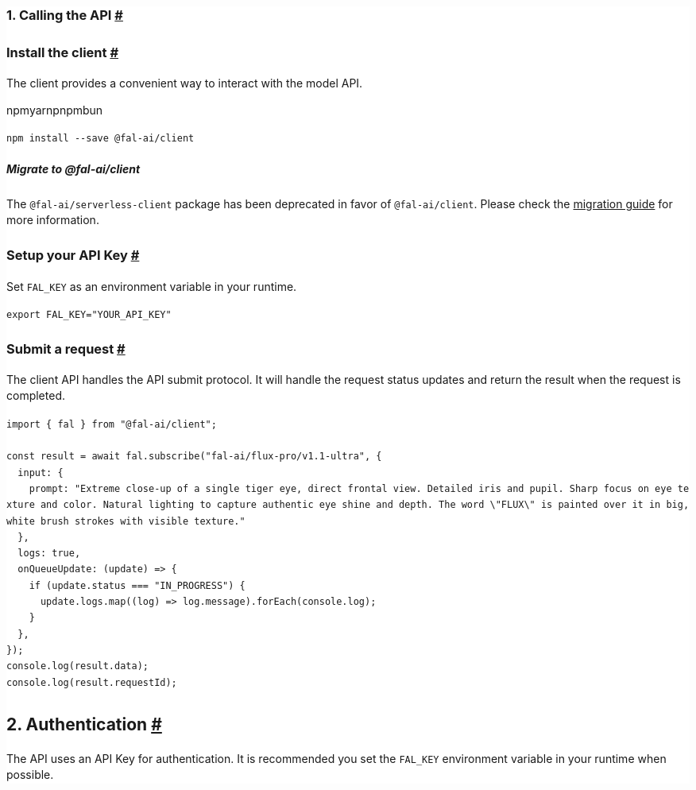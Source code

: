 ### 1\. Calling the API [\#](\#api-call-install)

### Install the client [\#](\#api-call-install)

The client provides a convenient way to interact with the model API.

npmyarnpnpmbun

```bg-transparent leading-normal whitespace-pre-wrap
npm install --save @fal-ai/client
```

##### Migrate to @fal-ai/client

The `@fal-ai/serverless-client` package has been deprecated in favor of `@fal-ai/client`. Please check the [migration guide](https://docs.fal.ai/clients/javascript#migration-from-serverless-client-to-client) for more information.

### Setup your API Key [\#](\#api-call-setup)

Set `FAL_KEY` as an environment variable in your runtime.

```bg-transparent leading-normal whitespace-pre-wrap
export FAL_KEY="YOUR_API_KEY"
```

### Submit a request [\#](\#api-call-submit-request)

The client API handles the API submit protocol. It will handle the request status updates and return the result when the request is completed.

```bg-transparent leading-normal whitespace-pre-wrap
import { fal } from "@fal-ai/client";

const result = await fal.subscribe("fal-ai/flux-pro/v1.1-ultra", {
  input: {
    prompt: "Extreme close-up of a single tiger eye, direct frontal view. Detailed iris and pupil. Sharp focus on eye texture and color. Natural lighting to capture authentic eye shine and depth. The word \"FLUX\" is painted over it in big, white brush strokes with visible texture."
  },
  logs: true,
  onQueueUpdate: (update) => {
    if (update.status === "IN_PROGRESS") {
      update.logs.map((log) => log.message).forEach(console.log);
    }
  },
});
console.log(result.data);
console.log(result.requestId);
```

## 2\. Authentication [\#](\#auth)

The API uses an API Key for authentication. It is recommended you set the `FAL_KEY` environment variable in your runtime when possible.
